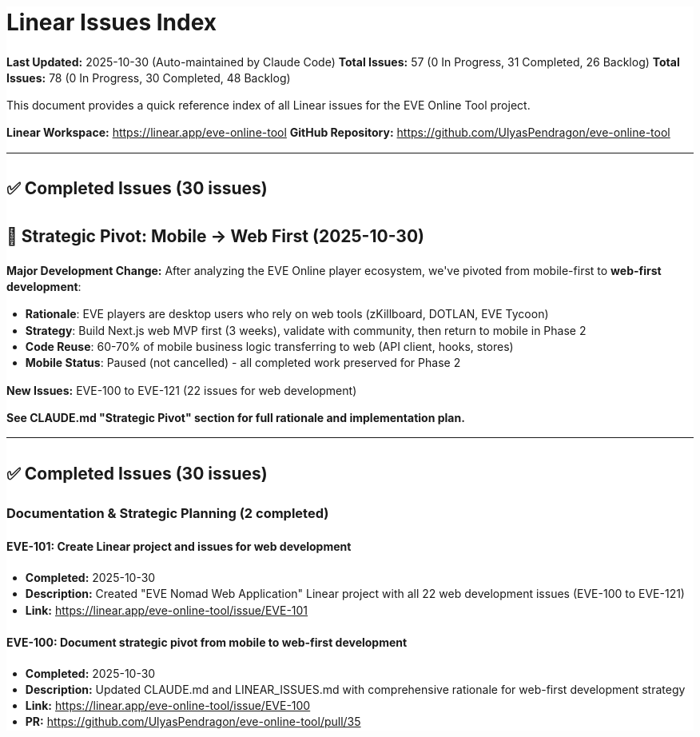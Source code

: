 # Linear Issues Index

**Last Updated:** 2025-10-30 (Auto-maintained by Claude Code)
**Total Issues:** 57 (0 In Progress, 31 Completed, 26 Backlog)
**Total Issues:** 78 (0 In Progress, 30 Completed, 48 Backlog)

This document provides a quick reference index of all Linear issues for the EVE Online Tool project.

**Linear Workspace:** https://linear.app/eve-online-tool
**GitHub Repository:** https://github.com/UlyasPendragon/eve-online-tool

---

## ✅ Completed Issues (30 issues)
## 🔄 Strategic Pivot: Mobile → Web First (2025-10-30)

**Major Development Change:**
After analyzing the EVE Online player ecosystem, we've pivoted from mobile-first to **web-first development**:

- **Rationale**: EVE players are desktop users who rely on web tools (zKillboard, DOTLAN, EVE Tycoon)
- **Strategy**: Build Next.js web MVP first (3 weeks), validate with community, then return to mobile in Phase 2
- **Code Reuse**: 60-70% of mobile business logic transferring to web (API client, hooks, stores)
- **Mobile Status**: Paused (not cancelled) - all completed work preserved for Phase 2

**New Issues:** EVE-100 to EVE-121 (22 issues for web development)

**See CLAUDE.md "Strategic Pivot" section for full rationale and implementation plan.**

---

## ✅ Completed Issues (30 issues)

### Documentation & Strategic Planning (2 completed)

#### EVE-101: Create Linear project and issues for web development
- **Completed:** 2025-10-30
- **Description:** Created "EVE Nomad Web Application" Linear project with all 22 web development issues (EVE-100 to EVE-121)
- **Link:** https://linear.app/eve-online-tool/issue/EVE-101

#### EVE-100: Document strategic pivot from mobile to web-first development
- **Completed:** 2025-10-30
- **Description:** Updated CLAUDE.md and LINEAR_ISSUES.md with comprehensive rationale for web-first development strategy
- **Link:** https://linear.app/eve-online-tool/issue/EVE-100
- **PR:** https://github.com/UlyasPendragon/eve-online-tool/pull/35
